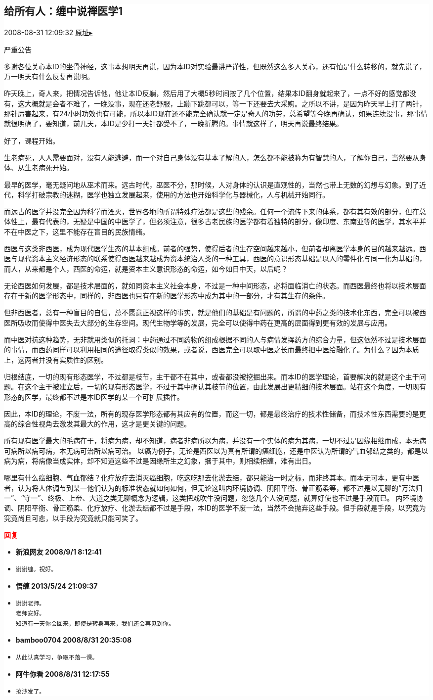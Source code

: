 ## 给所有人：缠中说禅医学1
2008-08-31 12:09:32
[原址▸](http://www.fxgan.com/chan_time/2008_07_12/1115.htm)



 严重公告
 
 多谢各位关心本ID的坐骨神经，这事本想明天再说，因为本ID对实验最讲严谨性，但既然这么多人关心，还有怕是什么转移的，就先说了，万一明天有什么反复再说明。
 
 昨天晚上，奇人来，把情况告诉他，他让本ID反躺，然后用了大概5秒时间按了几个位置，结果本ID翻身就起来了，一点不好的感觉都没有，这大概就是会者不难了，一晚没事，现在还老舒服，上蹦下跳都可以，等一下还要去大采购。之所以不讲，是因为昨天早上打了两针，那针厉害起来，有24小时功效也有可能，所以本ID现在还不能完全确认就一定是奇人的功劳，总希望等今晚再确认，如果连续没事，那事情就很明确了，要知道，前几天，本ID是少打一天针都受不了，一晚折腾的。事情就这样了，明天再说最终结果。
 
 好了，课程开始。
 
 
 生老病死，人人需要面对，没有人能逃避，而一个对自己身体没有基本了解的人，怎么都不能被称为有智慧的人，了解你自己，当然要从身体、从生老病死开始。
 
 最早的医学，毫无疑问地从巫术而来。远古时代，巫医不分，那时候，人对身体的认识是直观性的，当然也带上无数的幻想与幻象。到了近代，科学打破宗教的迷糊，医学也独立发展起来，使用的方法也开始科学化与器械化，人与机械开始同行。
 
 而远古的医学并没完全因为科学而湮灭，世界各地的所谓特殊疗法都是这些的残余。任何一个流传下来的体系，都有其有效的部分，但在总体性上，最有代表的，无疑是中国的中医学了，但必须注意，很多古老民族的医学都有着独特的部分，像印度、东南亚等的医学，其水平并不在中医之下，这里不能存在盲目的民族情绪。
 
 西医与这类非西医，成为现代医学生态的基本组成。前者的强势，使得后者的生存空间越来越小，但前者却离医学本身的目的越来越远。西医与现代资本主义经济形态的联系使得西医越来越成为资本统治人类的一种工具，西医的意识形态基础是以人的零件化与同一化为基础的，而人，从来都是个人，西医的命运，就是资本主义意识形态的命运，如今如日中天，以后呢？
 
 无论西医如何发展，都是技术层面的，就如同资本主义社会本身，不过是一种中间形态，必将面临消亡的状态。而西医最终也将以技术层面存在于新的医学形态中，同样的，非西医也只有在新的医学形态中成为其中的一部分，才有其生存的条件。
 
 但非西医者，总有一种盲目的自信，总不愿意正视这样的事实，就是他们的基础是有问题的，所谓的中药之类的技术化东西，完全可以被西医所吸收而使得中医失去大部分的生存空间。现代生物学等的发展，完全可以使得中药在更高的层面得到更有效的发展与应用。
 
 而中医对抗这种趋势，无非就用类似的托词：中药通过不同药物的组成根据不同的人与病情发挥药方的综合力量，但这依然不过是技术层面的事情，而西药同样可以利用相同的途径取得类似的效果，或者说，西医完全可以取中医之长而最终把中医给融化了。为什么？因为本质上，这两者并没有实质性的区别。
 
 归根结底，一切的现有形态医学，不过都是枝节，主干都不在其中，或者都没被挖掘出来。而本ID的医学理论，首要解决的就是这个主干问题。在这个主干被建立后，一切的现有形态医学，不过于其中确认其枝节的位置，由此发展出更精细的技术层面。站在这个角度，一切现有形态的医学，最终都不过是本ID医学的某一个可扩展插件。
 
 因此，本ID的理论，不废一法，所有的现存医学形态都有其应有的位置，而这一切，都是最终治疗的技术性储备，而技术性东西需要的是更高的综合性视角去激发其最大的作用，这才是更关键的问题。
 
 所有现有医学最大的毛病在于，将病为病，却不知道，病者非病所以为病，并没有一个实体的病为其病，一切不过是因缘相继而成，本无病可病所以病可病，本无病可治所以病可治。
 以癌为例子，无论是西医以为真有所谓的癌细胞，还是中医认为所谓的气血郁结之类的，都是以病为病，将病像当成实体，却不知道这些不过是因缘所生之幻象，捆于其中，则相续相缠，难有出日。
 
 哪里有什么癌细胞、气血郁结？化疗放疗去消灭癌细胞，吃这吃那去化淤去结，都只能治一时之标，而非终其本。而本无可本，更有中医者，认为将人体调节到某一他们认为的标准状态就如何如何，但无论这叫内环境协调、阴阳平衡、骨正筋柔等，都不过是以无聊的“万法归一”、“守一”、终极、上帝、大道之类无聊概念为逻辑，这类把戏吹牛没问题，忽悠几个人没问题，就算好使也不过是手段而已。
 内环境协调、阴阳平衡、骨正筋柔、化疗放疗、化淤去结都不过是手段，本ID的医学不废一法，当然不会抛弃这些手段。但手段就是手段，以究竟为究竟尚且可悲，以手段为究竟就只能可笑了。





<font color='red'>**回复**</font>


- **新浪网友 2008/9/1 8:12:41**
- ```
  谢谢缠。祝好。
  ```
- **悟缠 2013/5/24 21:09:37**
- ```
  谢谢老师。
  老师安好。
  知道有一天你会回来，即使是转身再来，我们还会再见到你。
  ```
- **bamboo0704 2008/8/31 20:35:08**
- ```
  从此认真学习，争取不落一课。
  ```
- **阿牛你看 2008/8/31 12:17:55**
- ```
  抢沙发了。
  ```